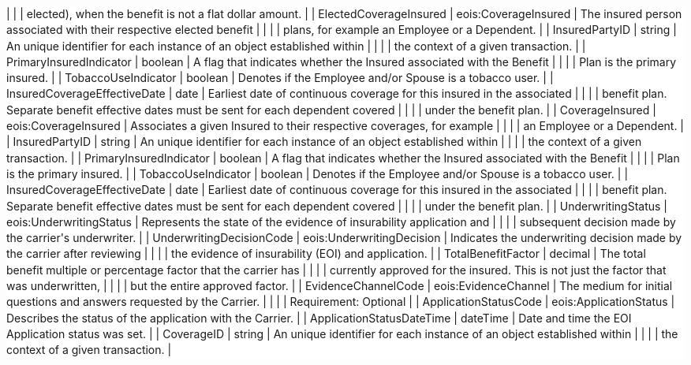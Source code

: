 |                                  |                                |             elected), when the benefit is not a flat dollar amount.                                  |
| ElectedCoverageInsured           | eois:CoverageInsured           | The insured person associated with their respective elected benefit                                  |
|                                  |                                |             plans, for example an Employee or a Dependent.                                           |
| InsuredPartyID                   | string                         | An unique identifier for each instance of an object established within                               |
|                                  |                                |             the context of a given transaction.                                                      |
| PrimaryInsuredIndicator          | boolean                        | A flag that indicates whether the Insured associated with the Benefit                                |
|                                  |                                |             Plan is the primary insured.                                                             |
| TobaccoUseIndicator              | boolean                        | Denotes if the Employee and/or Spouse is a tobacco user.                                             |
| InsuredCoverageEffectiveDate     | date                           | Earliest date of continuous coverage for this insured in the associated                              |
|                                  |                                |             benefit plan. Separate benefit effective dates must be sent for each dependent covered   |
|                                  |                                |             under the benefit plan.                                                                  |
| CoverageInsured                  | eois:CoverageInsured           | Associates a given Insured to their respective coverages, for example                                |
|                                  |                                |             an Employee or a Dependent.                                                              |
| InsuredPartyID                   | string                         | An unique identifier for each instance of an object established within                               |
|                                  |                                |             the context of a given transaction.                                                      |
| PrimaryInsuredIndicator          | boolean                        | A flag that indicates whether the Insured associated with the Benefit                                |
|                                  |                                |             Plan is the primary insured.                                                             |
| TobaccoUseIndicator              | boolean                        | Denotes if the Employee and/or Spouse is a tobacco user.                                             |
| InsuredCoverageEffectiveDate     | date                           | Earliest date of continuous coverage for this insured in the associated                              |
|                                  |                                |             benefit plan. Separate benefit effective dates must be sent for each dependent covered   |
|                                  |                                |             under the benefit plan.                                                                  |
| UnderwritingStatus               | eois:UnderwritingStatus        | Represents the state of the evidence of insurability application and                                 |
|                                  |                                |             subsequent decision made by the carrier's underwriter.                                   |
| UnderwritingDecisionCode         | eois:UnderwritingDecision      | Indicates the underwriting decision made by the carrier after reviewing                              |
|                                  |                                |             the evidence of insurability (EOI) and application.                                      |
| TotalBenefitFactor               | decimal                        | The total benefit multiple or percentage factor that the carrier has                                 |
|                                  |                                |             currently approved for the insured. This is not just the factor that was underwritten,   |
|                                  |                                |             but the entire approved factor.                                                          |
| EvidenceChannelCode              | eois:EvidenceChannel           | The medium for initial questions and answers requested by the Carrier.                               |
|                                  |                                |             Requirement: Optional                                                                    |
| ApplicationStatusCode            | eois:ApplicationStatus         | Describes the status of the application with the Carrier.                                            |
| ApplicationStatusDateTime        | dateTime                       | Date and time the EOI Application status was set.                                                    |
| CoverageID                       | string                         | An unique identifier for each instance of an object established within                               |
|                                  |                                |             the context of a given transaction.                                                      |